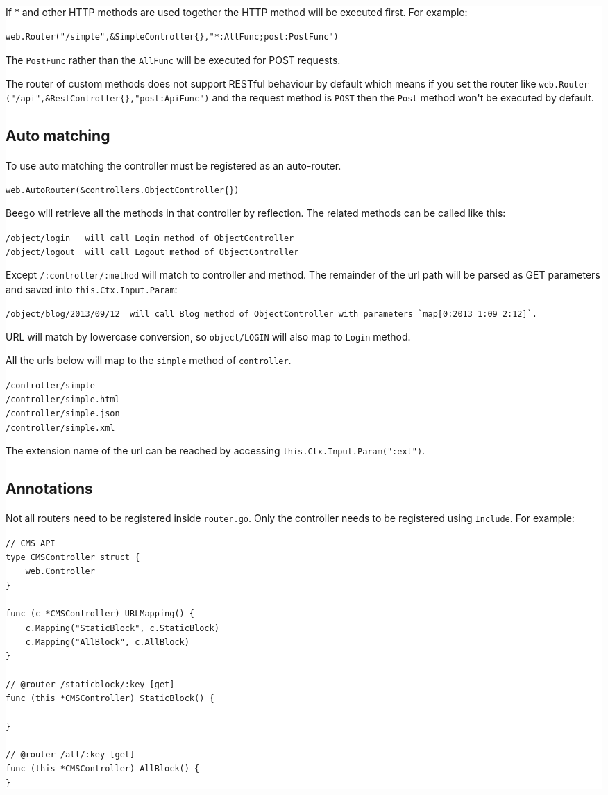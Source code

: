 If * and other HTTP methods are used together the HTTP method will be executed first. For example:

	web.Router("/simple",&SimpleController{},"*:AllFunc;post:PostFunc")

The `PostFunc` rather than the `AllFunc` will be executed for POST requests.

The router of custom methods does not support RESTful behaviour by default which means if you set the router like `web.Router("/api",&RestController{},"post:ApiFunc")` and the request method is `POST` then the `Post` method won't be executed by default.

## Auto matching

To use auto matching the controller must be registered as an auto-router.

	web.AutoRouter(&controllers.ObjectController{})

Beego will retrieve all the methods in that controller by reflection. The related methods can be called like this:

	/object/login   will call Login method of ObjectController
	/object/logout  will call Logout method of ObjectController

Except `/:controller/:method` will match to controller and method. The remainder of the url path will be parsed as GET parameters and saved into `this.Ctx.Input.Param`:

	/object/blog/2013/09/12  will call Blog method of ObjectController with parameters `map[0:2013 1:09 2:12]`.

URL will match by lowercase conversion, so `object/LOGIN` will also map to `Login` method.

All the urls below will map to the `simple` method of `controller`.

	/controller/simple
	/controller/simple.html
	/controller/simple.json
	/controller/simple.xml

The extension name of the url can be reached by accessing `this.Ctx.Input.Param(":ext")`.

## Annotations
Not all routers need to be registered inside `router.go`. Only the controller needs to be registered using `Include`. For example:

```
// CMS API
type CMSController struct {
    web.Controller
}

func (c *CMSController) URLMapping() {
    c.Mapping("StaticBlock", c.StaticBlock)
    c.Mapping("AllBlock", c.AllBlock)
}

// @router /staticblock/:key [get]
func (this *CMSController) StaticBlock() {

}

// @router /all/:key [get]
func (this *CMSController) AllBlock() {
}
```
